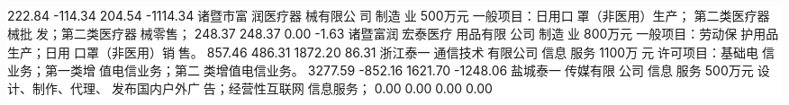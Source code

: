 222.84
-114.34
204.54
-1114.34
诸暨市富
润医疗器
械有限公
司
制造
业
500万元
一般项目：日用口
罩（非医用）生产；
第二类医疗器械批
发；第二类医疗器
械零售；
248.37
248.37
0.00
-1.63
诸暨富润
宏泰医疗
用品有限
公司
制造
业
800万元
一般项目：劳动保
护用品生产；日用
口罩（非医用）销
售。
857.46
486.31
1872.20
86.31
浙江泰一
通信技术
有限公司
信息
服务
1100万
元
许可项目：基础电
信业务；第一类增
值电信业务；第二
类增值电信业务。
3277.59
-852.16
1621.70
-1248.06
盐城泰一
传媒有限
公司
信息
服务
500万元
设计、制作、代理、
发布国内户外广
告；经营性互联网
信息服务；
0.00
0.00
0.00
0.00